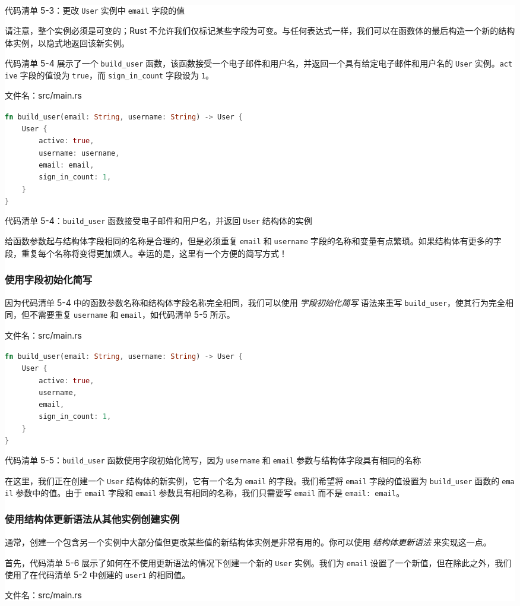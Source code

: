 代码清单 5-3：更改 `User` 实例中 `email` 字段的值

请注意，整个实例必须是可变的；Rust 不允许我们仅标记某些字段为可变。与任何表达式一样，我们可以在函数体的最后构造一个新的结构体实例，以隐式地返回该新实例。

代码清单 5-4 展示了一个 `build_user` 函数，该函数接受一个电子邮件和用户名，并返回一个具有给定电子邮件和用户名的 `User` 实例。`active` 字段的值设为 `true`，而 `sign_in_count` 字段设为 `1`。

文件名：src/main.rs

```rust
fn build_user(email: String, username: String) -> User {
    User {
        active: true,
        username: username,
        email: email,
        sign_in_count: 1,
    }
}
```

代码清单 5-4：`build_user` 函数接受电子邮件和用户名，并返回 `User` 结构体的实例

给函数参数起与结构体字段相同的名称是合理的，但是必须重复 `email` 和 `username` 字段的名称和变量有点繁琐。如果结构体有更多的字段，重复每个名称将变得更加烦人。幸运的是，这里有一个方便的简写方式！

### 使用字段初始化简写

因为代码清单 5-4 中的函数参数名称和结构体字段名称完全相同，我们可以使用 *字段初始化简写* 语法来重写 `build_user`，使其行为完全相同，但不需要重复 `username` 和 `email`，如代码清单 5-5 所示。

文件名：src/main.rs

```rust
fn build_user(email: String, username: String) -> User {
    User {
        active: true,
        username,
        email,
        sign_in_count: 1,
    }
}
```

代码清单 5-5：`build_user` 函数使用字段初始化简写，因为 `username` 和 `email` 参数与结构体字段具有相同的名称

在这里，我们正在创建一个 `User` 结构体的新实例，它有一个名为 `email` 的字段。我们希望将 `email` 字段的值设置为 `build_user` 函数的 `email` 参数中的值。由于 `email` 字段和 `email` 参数具有相同的名称，我们只需要写 `email` 而不是 `email: email`。

### 使用结构体更新语法从其他实例创建实例

通常，创建一个包含另一个实例中大部分值但更改某些值的新结构体实例是非常有用的。你可以使用 *结构体更新语法* 来实现这一点。

首先，代码清单 5-6 展示了如何在不使用更新语法的情况下创建一个新的 `User` 实例。我们为 `email` 设置了一个新值，但在除此之外，我们使用了在代码清单 5-2 中创建的 `user1` 的相同值。

文件名：src/main.rs


